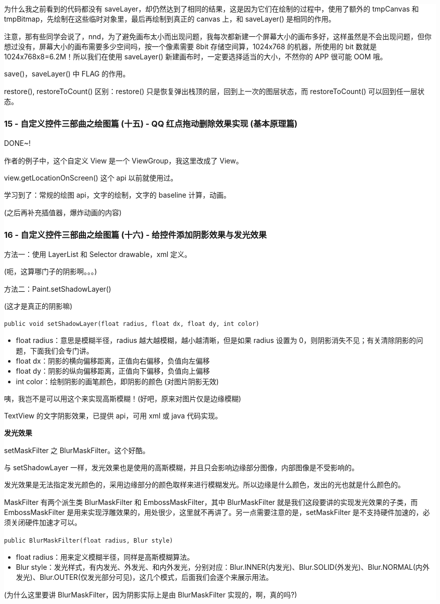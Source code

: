 为什么我之前看到的代码都没有 saveLayer，却仍然达到了相同的结果，这是因为它们在绘制的过程中，使用了额外的 tmpCanvas 和 tmpBitmap，先绘制在这些临时对象里，最后再绘制到真正的 canvas 上，和 saveLayer() 是相同的作用。

注意，那有些同学会说了，nnd，为了避免画布太小而出现问题，我每次都新建一个屏幕大小的画布多好，这样虽然是不会出现问题，但你想过没有，屏幕大小的画布需要多少空间吗，按一个像素需要 8bit 存储空间算，1024x768 的机器，所使用的 bit 数就是 1024x768x8=6.2M！所以我们在使用 saveLayer() 新建画布时，一定要选择适当的大小，不然你的 APP 很可能 OOM 哦。

save()，saveLayer() 中 FLAG 的作用。

restore(), restoreToCount() 区别：restore() 只是恢复弹出栈顶的层，回到上一次的图层状态，而 restoreToCount() 可以回到任一层状态。

### 15 - 自定义控件三部曲之绘图篇 (十五) - QQ 红点拖动删除效果实现 (基本原理篇)

DONE~!

作者的例子中，这个自定义 View 是一个 ViewGroup，我这里改成了 View。

view.getLocationOnScreen() 这个 api 以前就使用过。

学习到了：常规的绘图 api，文字的绘制，文字的 baseline 计算，动画。

(之后再补充插值器，爆炸动画的内容)

### 16 - 自定义控件三部曲之绘图篇 (十六) - 给控件添加阴影效果与发光效果

方法一：使用 LayerList 和 Selector drawable，xml 定义。

(呃，这算哪门子的阴影啊。。。)

方法二：Paint.setShadowLayer()

(这才是真正的阴影嘛)

    public void setShadowLayer(float radius, float dx, float dy, int color)

- float radius：意思是模糊半径，radius 越大越模糊，越小越清晰，但是如果 radius 设置为 0，则阴影消失不见；有关清除阴影的问题，下面我们会专门讲。
- float dx：阴影的横向偏移距离，正值向右偏移，负值向左偏移
- float dy：阴影的纵向偏移距离，正值向下偏移，负值向上偏移
- int color：绘制阴影的画笔颜色，即阴影的颜色 (对图片阴影无效)

咦，我岂不是可以用这个来实现高斯模糊！(好吧，原来对图片仅是边缘模糊)

TextView 的文字阴影效果，已提供 api，可用 xml 或 java 代码实现。

**发光效果**

setMaskFilter 之 BlurMaskFilter。这个好酷。

与 setShadowLayer 一样，发光效果也是使用的高斯模糊，并且只会影响边缘部分图像，内部图像是不受影响的。

发光效果是无法指定发光颜色的，采用边缘部分的颜色取样来进行模糊发光。所以边缘是什么颜色，发出的光也就是什么颜色的。

MaskFilter 有两个派生类 BlurMaskFilter 和 EmbossMaskFilter，其中 BlurMaskFilter 就是我们这段要讲的实现发光效果的子类，而 EmbossMaskFilter 是用来实现浮雕效果的，用处很少，这里就不再讲了。另一点需要注意的是，setMaskFilter 是不支持硬件加速的，必须关闭硬件加速才可以。

    public BlurMaskFilter(float radius, Blur style)

- float radius：用来定义模糊半径，同样是高斯模糊算法。
- Blur style：发光样式，有内发光、外发光、和内外发光，分别对应：Blur.INNER(内发光)、Blur.SOLID(外发光)、Blur.NORMAL(内外发光)、Blur.OUTER(仅发光部分可见)，这几个模式，后面我们会逐个来展示用法。

(为什么这里要讲 BlurMaskFilter，因为阴影实际上是由 BlurMaskFilter 实现的，啊，真的吗?)

